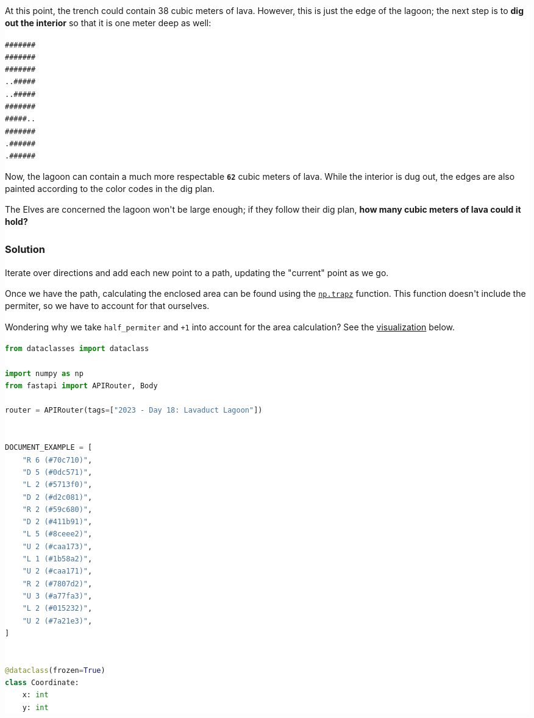 At this point, the trench could contain 38 cubic meters of lava.
However, this is just the edge of the lagoon; the next step is to **dig out the interior** so that it is one meter deep as well:

```
#######
#######
#######
..#####
..#####
#######
#####..
#######
.######
.######
```

Now, the lagoon can contain a much more respectable **`62`** cubic meters of lava.
While the interior is dug out, the edges are also painted according to the color codes in the dig plan.

The Elves are concerned the lagoon won't be large enough; if they follow their dig plan, **how many cubic meters of lava could it hold?**

### Solution

Iterate over directions and add each new point to a path, updating the "current" point as we go.

Once we have the path, calculating the enclosed area can be found using the [`np.trapz`](https://numpy.org/doc/stable/reference/generated/numpy.trapz.html) function.
This function doesn't include the permiter, so we have to account for that ourselves.

Wondering why we take `half_permiter` and `+1` into account for the area calculation?
See the [visualization](#visualization) below.

```python
from dataclasses import dataclass

import numpy as np
from fastapi import APIRouter, Body

router = APIRouter(tags=["2023 - Day 18: Lavaduct Lagoon"])


DOCUMENT_EXAMPLE = [
    "R 6 (#70c710)",
    "D 5 (#0dc571)",
    "L 2 (#5713f0)",
    "D 2 (#d2c081)",
    "R 2 (#59c680)",
    "D 2 (#411b91)",
    "L 5 (#8ceee2)",
    "U 2 (#caa173)",
    "L 1 (#1b58a2)",
    "U 2 (#caa171)",
    "R 2 (#7807d2)",
    "U 3 (#a77fa3)",
    "L 2 (#015232)",
    "U 2 (#7a21e3)",
]


@dataclass(frozen=True)
class Coordinate:
    x: int
    y: int

```